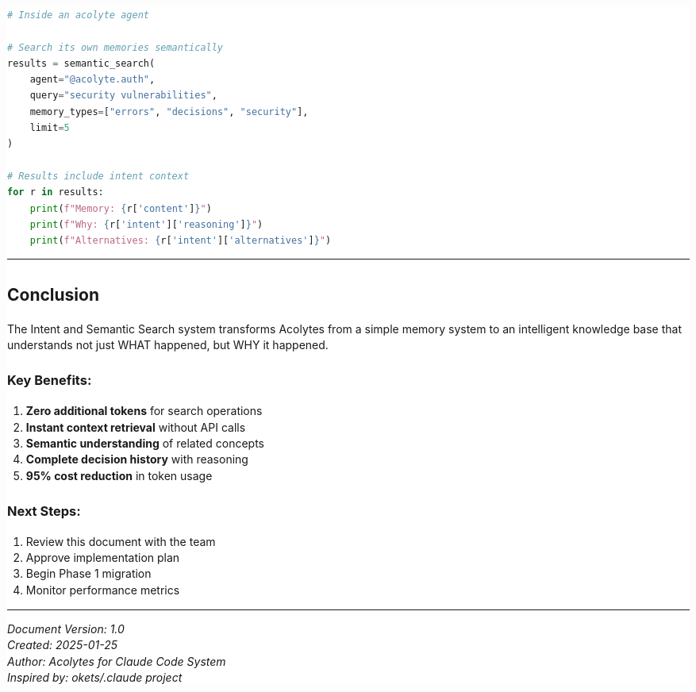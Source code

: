 ```python
# Inside an acolyte agent

# Search its own memories semantically
results = semantic_search(
    agent="@acolyte.auth",
    query="security vulnerabilities",
    memory_types=["errors", "decisions", "security"],
    limit=5
)

# Results include intent context
for r in results:
    print(f"Memory: {r['content']}")
    print(f"Why: {r['intent']['reasoning']}")
    print(f"Alternatives: {r['intent']['alternatives']}")
```

---

## Conclusion

The Intent and Semantic Search system transforms Acolytes from a simple memory system to an intelligent knowledge base that understands not just WHAT happened, but WHY it happened.

### Key Benefits:

1. **Zero additional tokens** for search operations
2. **Instant context retrieval** without API calls
3. **Semantic understanding** of related concepts
4. **Complete decision history** with reasoning
5. **95% cost reduction** in token usage

### Next Steps:

1. Review this document with the team
2. Approve implementation plan
3. Begin Phase 1 migration
4. Monitor performance metrics

---

_Document Version: 1.0_  
_Created: 2025-01-25_  
_Author: Acolytes for Claude Code System_  
_Inspired by: okets/.claude project_
